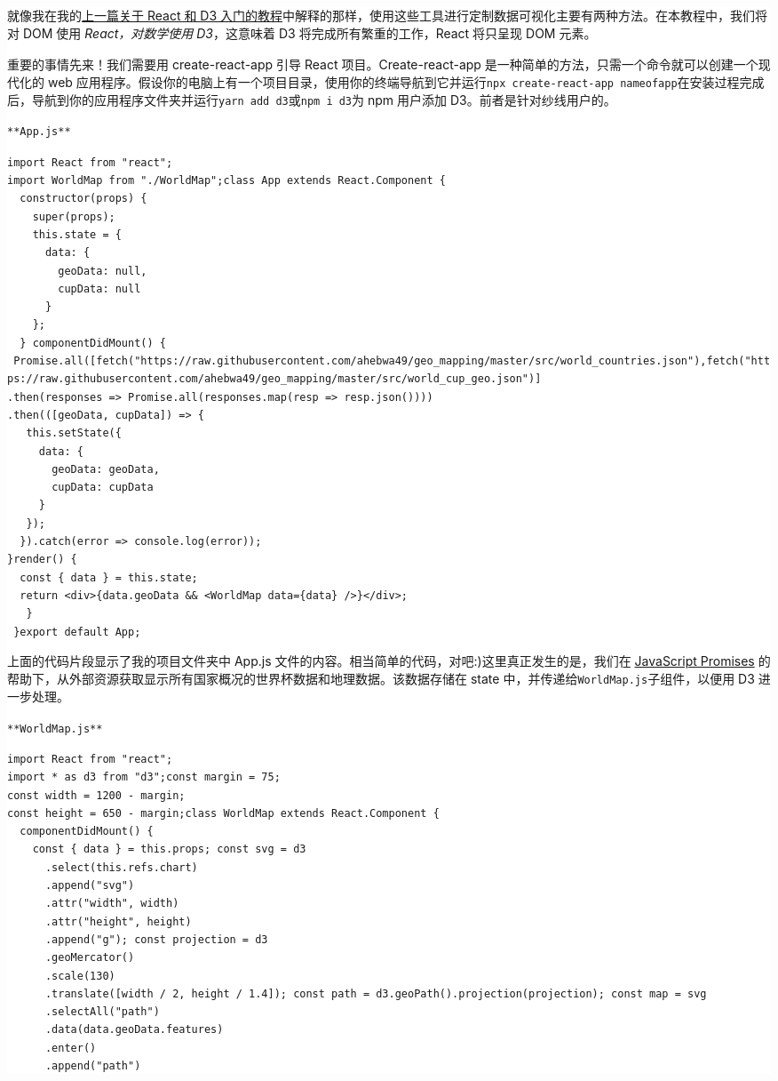 就像我在我的[上一篇关于 React 和 D3 入门的教程](https://medium.com/@ahebwa49/getting-started-with-react-and-d3-interactive-bar-chart-3ed8c933beb3?source=friends_link&sk=e23db8c93f470553a17bfd60106c12d3)中解释的那样，使用这些工具进行定制数据可视化主要有两种方法。在本教程中，我们将对 DOM 使用 *React，对数学使用 D3*，这意味着 D3 将完成所有繁重的工作，React 将只呈现 DOM 元素。

重要的事情先来！我们需要用 create-react-app 引导 React 项目。Create-react-app 是一种简单的方法，只需一个命令就可以创建一个现代化的 web 应用程序。假设你的电脑上有一个项目目录，使用你的终端导航到它并运行`npx create-react-app nameofapp`在安装过程完成后，导航到你的应用程序文件夹并运行`yarn add d3`或`npm i d3`为 npm 用户添加 D3。前者是针对纱线用户的。

`**App.js**`

```
import React from "react";
import WorldMap from "./WorldMap";class App extends React.Component {
  constructor(props) {
    super(props);
    this.state = {
      data: {
        geoData: null,
        cupData: null
      }
    };
  } componentDidMount() {
 Promise.all([fetch("https://raw.githubusercontent.com/ahebwa49/geo_mapping/master/src/world_countries.json"),fetch("https://raw.githubusercontent.com/ahebwa49/geo_mapping/master/src/world_cup_geo.json")]
.then(responses => Promise.all(responses.map(resp => resp.json())))
.then(([geoData, cupData]) => {
   this.setState({
     data: {
       geoData: geoData,
       cupData: cupData
     }
   });
  }).catch(error => console.log(error));
}render() {
  const { data } = this.state;
  return <div>{data.geoData && <WorldMap data={data} />}</div>;
   }
 }export default App;
```

上面的代码片段显示了我的项目文件夹中 App.js 文件的内容。相当简单的代码，对吧:)这里真正发生的是，我们在 [JavaScript Promises](https://developer.mozilla.org/en-US/docs/Web/JavaScript/Reference/Global_Objects/Promise) 的帮助下，从外部资源获取显示所有国家概况的世界杯数据和地理数据。该数据存储在 state 中，并传递给`WorldMap.js`子组件，以便用 D3 进一步处理。

`**WorldMap.js**`

```
import React from "react";
import * as d3 from "d3";const margin = 75;
const width = 1200 - margin;
const height = 650 - margin;class WorldMap extends React.Component {
  componentDidMount() {
    const { data } = this.props; const svg = d3
      .select(this.refs.chart)
      .append("svg")
      .attr("width", width)
      .attr("height", height)
      .append("g"); const projection = d3
      .geoMercator()
      .scale(130)
      .translate([width / 2, height / 1.4]); const path = d3.geoPath().projection(projection); const map = svg
      .selectAll("path")
      .data(data.geoData.features)
      .enter()
      .append("path")
```